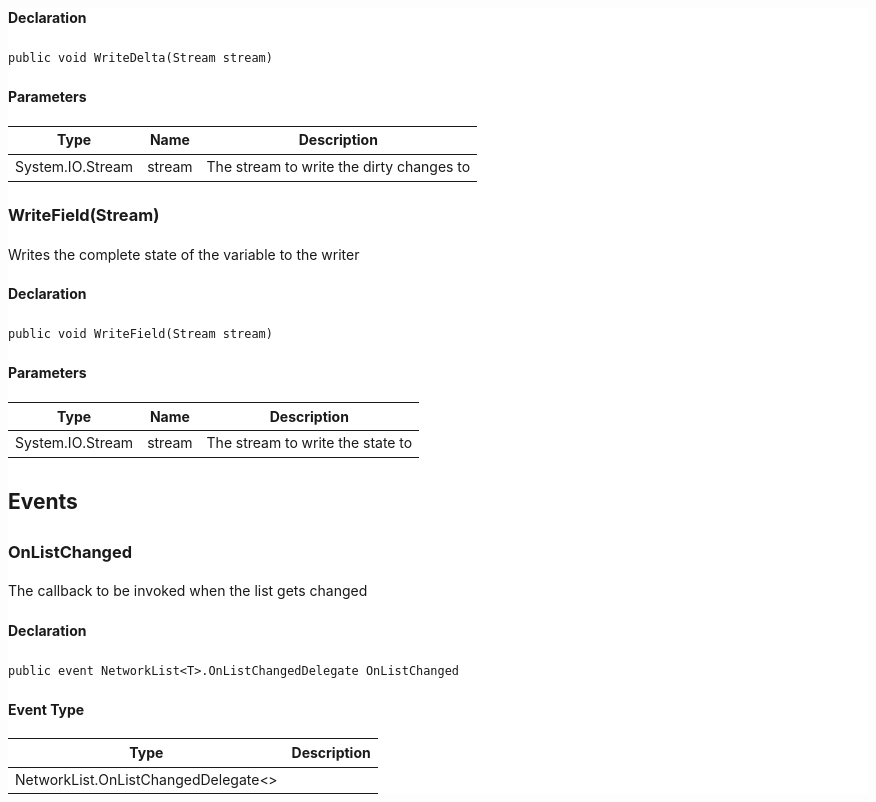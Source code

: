 #### Declaration

    public void WriteDelta(Stream stream)

#### Parameters

| Type             | Name   | Description                              |
|------------------|--------|------------------------------------------|
| System.IO.Stream | stream | The stream to write the dirty changes to |

### WriteField(Stream)

<div class="markdown level1 summary">

Writes the complete state of the variable to the writer

</div>

<div class="markdown level1 conceptual">

</div>

#### Declaration

    public void WriteField(Stream stream)

#### Parameters

| Type             | Name   | Description                      |
|------------------|--------|----------------------------------|
| System.IO.Stream | stream | The stream to write the state to |

## Events

### OnListChanged

<div class="markdown level1 summary">

The callback to be invoked when the list gets changed

</div>

<div class="markdown level1 conceptual">

</div>

#### Declaration

    public event NetworkList<T>.OnListChangedDelegate OnListChanged

#### Event Type

| Type                                      | Description |
|-------------------------------------------|-------------|
| NetworkList.OnListChangedDelegate&lt;&gt; |             |
